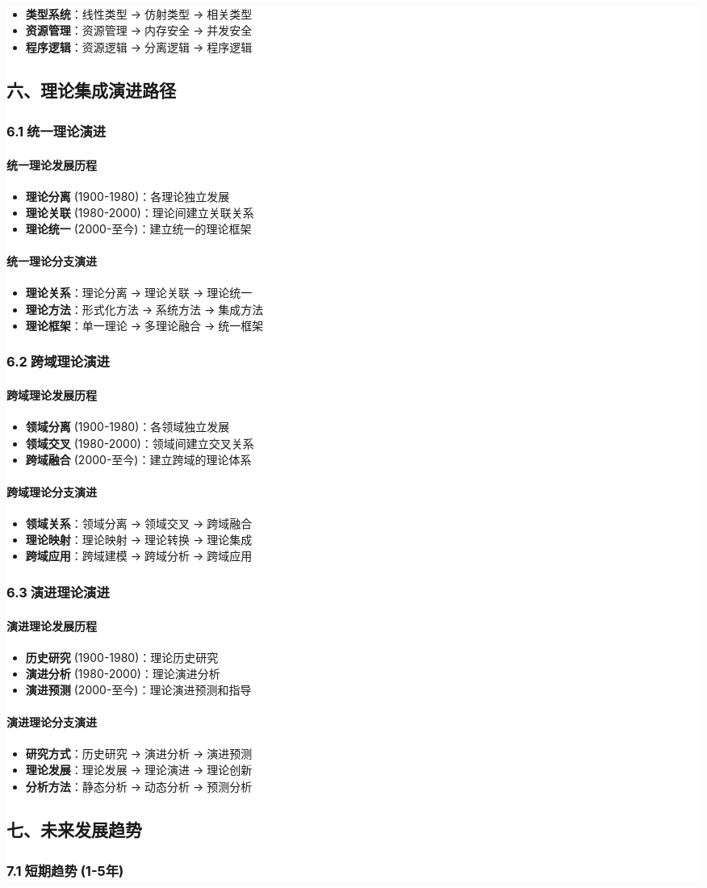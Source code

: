 - **类型系统**：线性类型 → 仿射类型 → 相关类型
- **资源管理**：资源管理 → 内存安全 → 并发安全
- **程序逻辑**：资源逻辑 → 分离逻辑 → 程序逻辑

## 六、理论集成演进路径

### 6.1 统一理论演进

#### 统一理论发展历程

- **理论分离** (1900-1980)：各理论独立发展
- **理论关联** (1980-2000)：理论间建立关联关系
- **理论统一** (2000-至今)：建立统一的理论框架

#### 统一理论分支演进

- **理论关系**：理论分离 → 理论关联 → 理论统一
- **理论方法**：形式化方法 → 系统方法 → 集成方法
- **理论框架**：单一理论 → 多理论融合 → 统一框架

### 6.2 跨域理论演进

#### 跨域理论发展历程

- **领域分离** (1900-1980)：各领域独立发展
- **领域交叉** (1980-2000)：领域间建立交叉关系
- **跨域融合** (2000-至今)：建立跨域的理论体系

#### 跨域理论分支演进

- **领域关系**：领域分离 → 领域交叉 → 跨域融合
- **理论映射**：理论映射 → 理论转换 → 理论集成
- **跨域应用**：跨域建模 → 跨域分析 → 跨域应用

### 6.3 演进理论演进

#### 演进理论发展历程

- **历史研究** (1900-1980)：理论历史研究
- **演进分析** (1980-2000)：理论演进分析
- **演进预测** (2000-至今)：理论演进预测和指导

#### 演进理论分支演进

- **研究方式**：历史研究 → 演进分析 → 演进预测
- **理论发展**：理论发展 → 理论演进 → 理论创新
- **分析方法**：静态分析 → 动态分析 → 预测分析

## 七、未来发展趋势

### 7.1 短期趋势 (1-5年)
